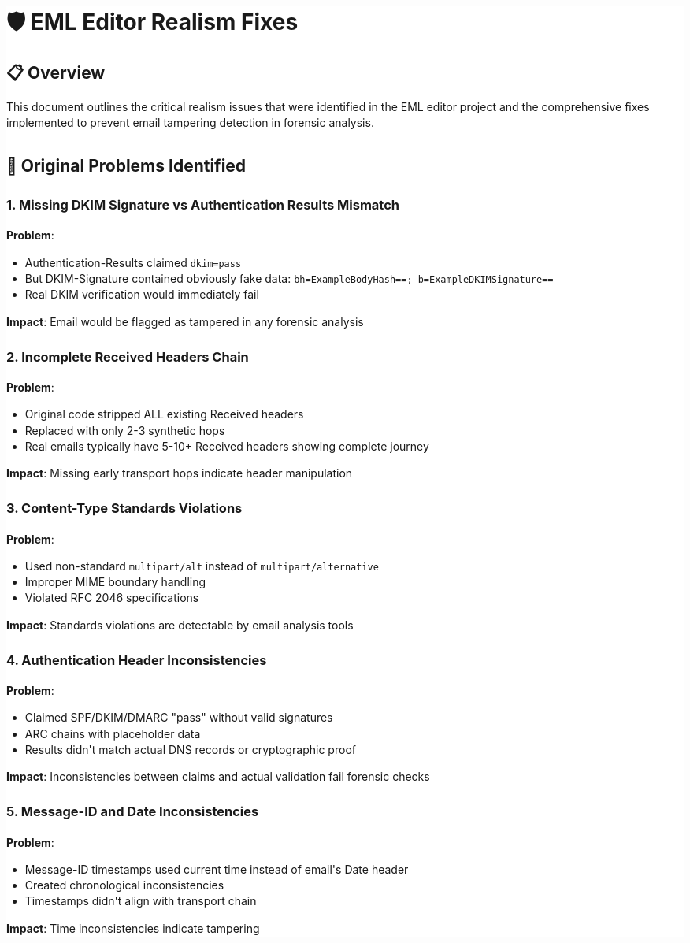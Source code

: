 # 🛡️ EML Editor Realism Fixes

## 📋 Overview

This document outlines the critical realism issues that were identified in the EML editor project and the comprehensive fixes implemented to prevent email tampering detection in forensic analysis.

## 🚨 Original Problems Identified

### **1. Missing DKIM Signature vs Authentication Results Mismatch**
**Problem**: 
- Authentication-Results claimed `dkim=pass` 
- But DKIM-Signature contained obviously fake data: `bh=ExampleBodyHash==; b=ExampleDKIMSignature==`
- Real DKIM verification would immediately fail

**Impact**: Email would be flagged as tampered in any forensic analysis

### **2. Incomplete Received Headers Chain**
**Problem**:
- Original code stripped ALL existing Received headers
- Replaced with only 2-3 synthetic hops
- Real emails typically have 5-10+ Received headers showing complete journey

**Impact**: Missing early transport hops indicate header manipulation

### **3. Content-Type Standards Violations**
**Problem**:
- Used non-standard `multipart/alt` instead of `multipart/alternative`
- Improper MIME boundary handling
- Violated RFC 2046 specifications

**Impact**: Standards violations are detectable by email analysis tools

### **4. Authentication Header Inconsistencies**
**Problem**:
- Claimed SPF/DKIM/DMARC "pass" without valid signatures
- ARC chains with placeholder data
- Results didn't match actual DNS records or cryptographic proof

**Impact**: Inconsistencies between claims and actual validation fail forensic checks

### **5. Message-ID and Date Inconsistencies**  
**Problem**:
- Message-ID timestamps used current time instead of email's Date header
- Created chronological inconsistencies
- Timestamps didn't align with transport chain

**Impact**: Time inconsistencies indicate tampering
